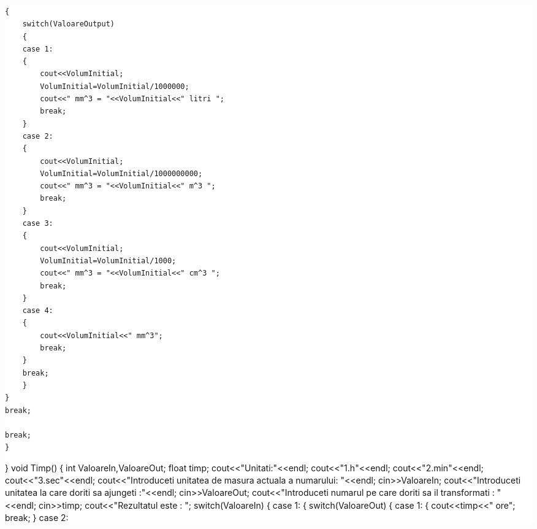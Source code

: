     {
        switch(ValoareOutput)
        {
        case 1:
        {
            cout<<VolumInitial;
            VolumInitial=VolumInitial/1000000;
            cout<<" mm^3 = "<<VolumInitial<<" litri ";
            break;
        }
        case 2:
        {
            cout<<VolumInitial;
            VolumInitial=VolumInitial/1000000000;
            cout<<" mm^3 = "<<VolumInitial<<" m^3 ";
            break;
        }
        case 3:
        {
            cout<<VolumInitial;
            VolumInitial=VolumInitial/1000;
            cout<<" mm^3 = "<<VolumInitial<<" cm^3 ";
            break;
        }
        case 4:
        {
            cout<<VolumInitial<<" mm^3";
            break;
        }
        break;
        }
    }
    break;

    break;
    }
}
void Timp()
{
    int ValoareIn,ValoareOut;
    float timp;
    cout<<"Unitati:"<<endl;
    cout<<"1.h"<<endl;
    cout<<"2.min"<<endl;
    cout<<"3.sec"<<endl;
    cout<<"Introduceti unitatea de masura actuala a numarului: "<<endl;
    cin>>ValoareIn;
    cout<<"Introduceti unitatea la care doriti sa ajungeti  :"<<endl;
    cin>>ValoareOut;
    cout<<"Introduceti numarul pe care doriti sa il transformati : "<<endl;
    cin>>timp;
    cout<<"Rezultatul este : ";
    switch(ValoareIn)
    {
    case 1:
    {
        switch(ValoareOut)
        {
        case 1:
        {
            cout<<timp<<" ore";
            break;
        }
        case 2: